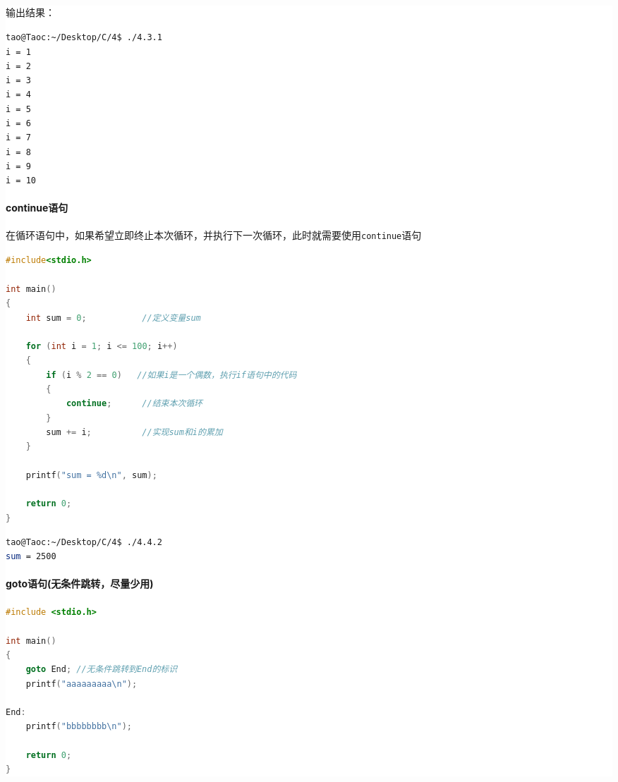 输出结果：

```bash
tao@Taoc:~/Desktop/C/4$ ./4.3.1
i = 1
i = 2
i = 3
i = 4
i = 5
i = 6
i = 7
i = 8
i = 9
i = 10
```

#### continue语句

在循环语句中，如果希望立即终止本次循环，并执行下一次循环，此时就需要使用`continue`语句

```c
#include<stdio.h>

int main()
{
	int sum = 0;           //定义变量sum

	for (int i = 1; i <= 100; i++)
	{
		if (i % 2 == 0)   //如果i是一个偶数，执行if语句中的代码
		{
			continue;      //结束本次循环
		}
		sum += i;          //实现sum和i的累加
	}

	printf("sum = %d\n", sum);

	return 0;
}
```

```bash
tao@Taoc:~/Desktop/C/4$ ./4.4.2
sum = 2500
```

#### goto语句(无条件跳转，尽量少用)

```c
#include <stdio.h>

int main()
{
	goto End; //无条件跳转到End的标识
	printf("aaaaaaaaa\n");

End:
	printf("bbbbbbbb\n");

	return 0;
}
```
